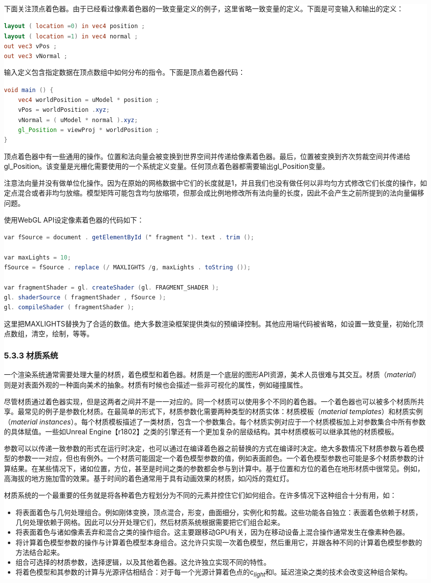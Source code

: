 下面关注顶点着色器。由于已经看过像素着色器的一致变量定义的例子，这里省略一致变量的定义。下面是可变输入和输出的定义：
```GLSL
layout ( location =0) in vec4 position ;
layout ( location =1) in vec4 normal ;
out vec3 vPos ;
out vec3 vNormal ;
```
输入定义包含指定数据在顶点数组中如何分布的指令。下面是顶点着色器代码：
```GLSL
void main () {
    vec4 worldPosition = uModel * position ;
    vPos = worldPosition .xyz;
    vNormal = ( uModel * normal ).xyz;
    gl_Position = viewProj * worldPosition ;
}
```
顶点着色器中有一些通用的操作。位置和法向量会被变换到世界空间并传递给像素着色器。最后，位置被变换到齐次剪裁空间并传递给gl_Position。该变量是光栅化需要使用的一个系统定义变量。任何顶点着色器都需要输出gl_Position变量。

注意法向量并没有做单位化操作。因为在原始的网格数据中它们的长度就是1，并且我们也没有做任何以非均匀方式修改它们长度的操作，如定点混合或者非均匀放缩。模型矩阵可能包含均匀放缩项，但那会成比例地修改所有法向量的长度，因此不会产生之前所提到的法向量偏移问题。

使用WebGL API设定像素着色器的代码如下：
```GLSL
var fSource = document . getElementById (" fragment "). text . trim ();

var maxLights = 10;
fSource = fSource . replace (/ MAXLIGHTS /g, maxLights . toString ());

var fragmentShader = gl. createShader (gl. FRAGMENT_SHADER );
gl. shaderSource ( fragmentShader , fSource );
gl. compileShader ( fragmentShader );
```
这里把MAXLIGHTS替换为了合适的数值。绝大多数渲染框架提供类似的预编译控制。其他应用端代码被省略，如设置一致变量，初始化顶点数组，清空，绘制，等等。

### 5.3.3 材质系统

一个渲染系统通常需要处理大量的材质，着色模型和着色器。材质是一个底层的图形API资源，美术人员很难与其交互。材质（*material*）则是对表面外观的一种面向美术的抽象。材质有时候也会描述一些非可视化的属性，例如碰撞属性。

尽管材质通过着色器实现，但是这两者之间并不是一一对应的。同一个材质可以使用多个不同的着色器。一个着色器也可以被多个材质所共享。最常见的例子是参数化材质。在最简单的形式下，材质参数化需要两种类型的材质实体：材质模板（*material templates*）和材质实例（*material instances*）。每个材质模板描述了一类材质，包含一个参数集合。每个材质实例对应于一个材质模板加上对参数集合中所有参数的具体赋值。一些如Unreal Engine【r1802】之类的引擎还有一个更加复杂的层级结构。其中材质模板可以继承其他的材质模板。

参数可以以传递一致参数的形式在运行时决定，也可以通过在编译着色器之前替换的方式在编译时决定。绝大多数情况下材质参数与着色模型的参数一一对应，但也有例外。一个材质可能固定一个着色模型参数的值，例如表面颜色。一个着色模型参数也可能是多个材质参数的计算结果。在某些情况下，诸如位置，方位，甚至是时间之类的参数都会参与到计算中。基于位置和方位的着色在地形材质中很常见。例如，高海拔的地方施加雪的效果。基于时间的着色通常用于具有动画效果的材质，如闪烁的霓虹灯。

材质系统的一个最重要的任务就是将各种着色方程划分为不同的元素并控住它们如何组合。在许多情况下这种组合十分有用，如：
* 将表面着色与几何处理组合。例如刚体变换，顶点混合，形变，曲面细分，实例化和剪裁。这些功能各自独立：表面着色依赖于材质，几何处理依赖于网格。因此可以分开处理它们，然后材质系统根据需要把它们组合起来。
* 将表面着色与诸如像素丢弃和混合之类的操作组合。这主要跟移动GPU有关，因为在移动设备上混合操作通常发生在像素种色器。
* 将计算着色模型参数的操作与计算着色模型本身组合。这允许只实现一次着色模型，然后重用它，并跟各种不同的计算着色模型参数的方法结合起来。
* 组合可选择的材质参数，选择逻辑，以及其他着色器。这允许独立实现不同的特性。
* 将着色模型和其参数的计算与光源评估相结合：对于每一个光源计算着色点的$\mathrm{c}_{light}$和$\mathrm{l}$。延迟渲染之类的技术会改变这种组合架构。

